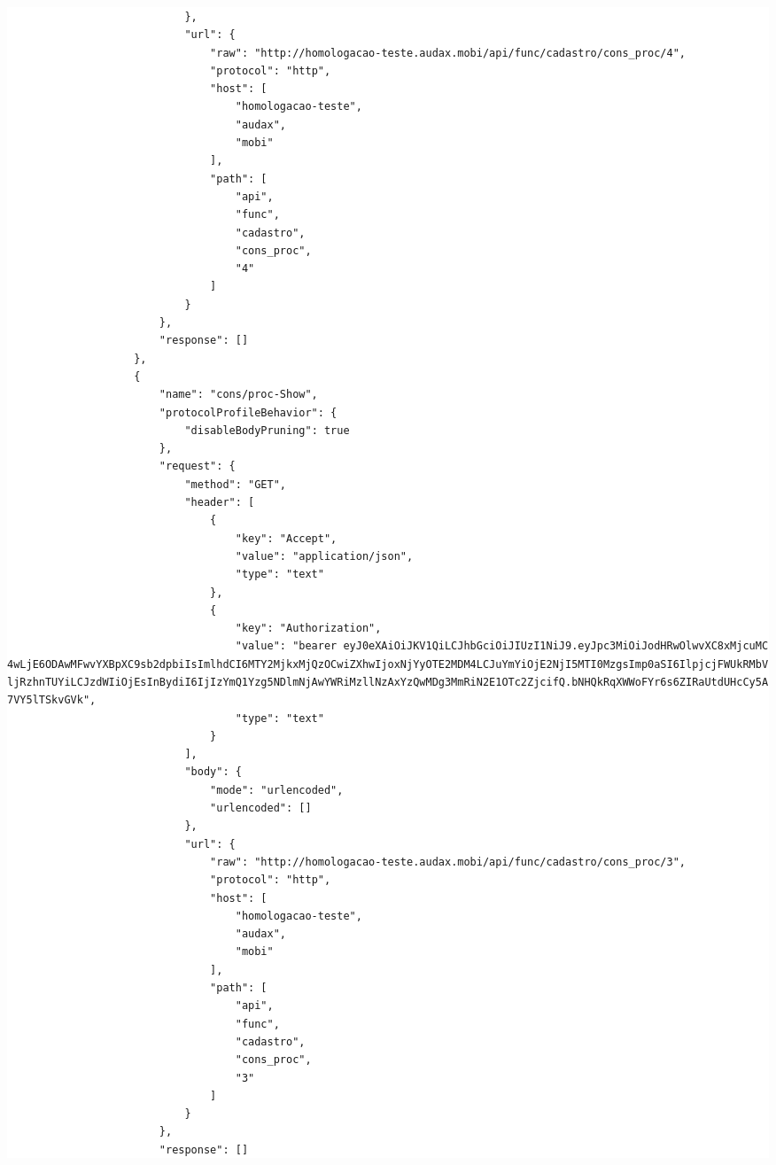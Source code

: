 								},
								"url": {
									"raw": "http://homologacao-teste.audax.mobi/api/func/cadastro/cons_proc/4",
									"protocol": "http",
									"host": [
										"homologacao-teste",
										"audax",
										"mobi"
									],
									"path": [
										"api",
										"func",
										"cadastro",
										"cons_proc",
										"4"
									]
								}
							},
							"response": []
						},
						{
							"name": "cons/proc-Show",
							"protocolProfileBehavior": {
								"disableBodyPruning": true
							},
							"request": {
								"method": "GET",
								"header": [
									{
										"key": "Accept",
										"value": "application/json",
										"type": "text"
									},
									{
										"key": "Authorization",
										"value": "bearer eyJ0eXAiOiJKV1QiLCJhbGciOiJIUzI1NiJ9.eyJpc3MiOiJodHRwOlwvXC8xMjcuMC4wLjE6ODAwMFwvYXBpXC9sb2dpbiIsImlhdCI6MTY2MjkxMjQzOCwiZXhwIjoxNjYyOTE2MDM4LCJuYmYiOjE2NjI5MTI0MzgsImp0aSI6IlpjcjFWUkRMbVljRzhnTUYiLCJzdWIiOjEsInBydiI6IjIzYmQ1Yzg5NDlmNjAwYWRiMzllNzAxYzQwMDg3MmRiN2E1OTc2ZjcifQ.bNHQkRqXWWoFYr6s6ZIRaUtdUHcCy5A7VY5lTSkvGVk",
										"type": "text"
									}
								],
								"body": {
									"mode": "urlencoded",
									"urlencoded": []
								},
								"url": {
									"raw": "http://homologacao-teste.audax.mobi/api/func/cadastro/cons_proc/3",
									"protocol": "http",
									"host": [
										"homologacao-teste",
										"audax",
										"mobi"
									],
									"path": [
										"api",
										"func",
										"cadastro",
										"cons_proc",
										"3"
									]
								}
							},
							"response": []